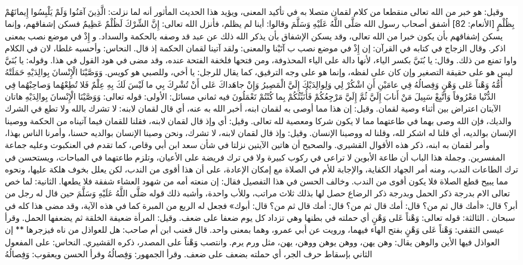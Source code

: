 وقيل: هو خبر من الله تعالى منقطعا من كلام لقمان متصلا به في تأكيد المعنى، ويؤيد هذا الحديث المأثور أنه لما نزلت:
الَّذِينَ آمَنُوا وَلَمْ يَلْبِسُوا إِيمانَهُمْ بِظُلْمٍ
[الأنعام: 82] أشفق أصحاب رسول الله صَلَّى اللَّهُ عَلَيْهِ وَسَلَّمَ وقالوا: أينا لم يظلم، فأنزل الله تعالى:
إِنَّ الشِّرْكَ لَظُلْمٌ عَظِيمٌ
فسكن إشفاقهم، وإنما يسكن إشفاقهم بأن يكون خبرا من الله تعالى، وقد يسكن الإشفاق بأن يذكر الله ذلك عن عبد قد وصفه بالحكمة والسداد. و
إِذْ
في موضع نصب بمعنى اذكر.
وقال الزجاج في كتابه في القرآن: إن
إِذْ
في موضع نصب ب
آتَيْنا
والمعنى: ولقد آتينا لقمان الحكمة إذ قال. النحاس: وأحسبه غلطا، لان في الكلام واوا تمنع من ذلك. وقال:
يا بُنَيَّ
بكسر الياء، لأنها دالة على الياء المحذوفة، ومن فتحها فلخفة الفتحة عنده، وقد مضى في
هود
القول في هذا. وقوله:
يا بُنَيَّ
ليس هو على حقيقة التصغير وإن كان على لفظه، وإنما هو على وجه الترقيق، كما يقال للرجل: يا أخي، وللصبي هو كويس.
وَوَصَّيْنَا الْإِنْسانَ بِوالِدَيْهِ حَمَلَتْهُ أُمُّهُ وَهْناً عَلى وَهْنٍ وَفِصالُهُ فِي عامَيْنِ أَنِ اشْكُرْ لِي وَلِوالِدَيْكَ إِلَيَّ الْمَصِيرُ
وَإِنْ جاهَداكَ عَلى أَنْ تُشْرِكَ بِي ما لَيْسَ لَكَ بِهِ عِلْمٌ فَلا تُطِعْهُما وَصاحِبْهُما فِي الدُّنْيا مَعْرُوفاً وَاتَّبِعْ سَبِيلَ مَنْ أَنابَ إِلَيَّ ثُمَّ إِلَيَّ مَرْجِعُكُمْ فَأُنَبِّئُكُمْ بِما كُنْتُمْ تَعْمَلُونَ
فيه ثماني مسائل:
الأولى: قوله تعالى:
وَوَصَّيْنَا الْإِنْسانَ بِوالِدَيْهِ
هاتان الآيتان اعتراض بين أثناء وصية لقمان.
وقيل: إن هذا مما أوصى به لقمان ابنه، أخبر الله به عنه، أي قال لقمان لابنه: لا تشرك بالله ولا تطع في الشرك والديك، فإن الله وصى بهما في طاعتهما مما لا يكون شركا ومعصية لله تعالى.
وقيل: أي وإذ قال لقمان لابنه، فقلنا للقمان فيما آتيناه من الحكمة ووصينا الإنسان بوالديه، أي قلنا له اشكر لله، وقلنا له ووصينا الإنسان.
وقيل: وإذ قال لقمان لابنه، لا تشرك، ونحن وصينا الإنسان بوالديه حسنا، وأمرنا الناس بهذا، وأمر لقمان به ابنه، ذكر هذه الأقوال القشيري. والصحيح أن هاتين الآيتين نزلتا في شأن سعد ابن أبي وقاص، كما تقدم في
العنكبوت
وعليه جماعة المفسرين.
وجملة هذا الباب أن طاعة الأبوين لا تراعى في ركوب كبيرة ولا في ترك فريضة على الأعيان، وتلزم طاعتهما في المباحات، ويستحسن في ترك الطاعات الندب، ومنه أمر الجهاد الكفاية، والإجابة للأم في الصلاة مع إمكان الإعادة، على أن هذا أقوى من الندب، لكن يعلل بخوف هلكة عليها، ونحوه مما يبيح قطع الصلاة فلا يكون أقوى من الندب. وخالف الحسن في هذا التفصيل فقال: إن منعته أمه من شهود العشاء شفقة فلا يطعها.
الثانية: لما خص تعالى الام بدرجة ذكر الحمل وبدرجة ذكر الرضاع حصل لها بذلك ثلاث مراتب، وللأب واحدة، وأشبه ذلك قوله صَلَّى اللَّهُ عَلَيْهِ وَسَلَّمَ حين قال له رجل من أبر؟ قال:
«أمك قال ثم من؟ قال: أمك قال ثم من؟ قال: أمك قال ثم من؟ قال: أبوك»
فجعل له الربع من المبرة كما في هذه الآية، وقد مضى هذا كله في
سبحان
.
الثالثة: قوله تعالى:
وَهْناً عَلى وَهْنٍ
أي حملته في بطنها وهي تزداد كل يوم ضعفا على ضعف.
وقيل: المرأة ضعيفة الخلقة ثم يضعفها الحمل. وقرأ عيسى الثقفي:
وَهْناً عَلى وَهْنٍ
بفتح الهاء فيهما، ورويت عن أبي عمرو، وهما بمعنى واحد. قال قعنب ابن أم صاحب:
هل للعواذل من ناه فيزجرها ** إن العواذل فيها الأين والوهن
يقال: وهن يهن، ووهن يوهن ووهن، يهن، مثل ورم يرم. وانتصب
وَهْناً
على المصدر، ذكره القشيري. النحاس: على المفعول الثاني بإسقاط حرف الجر، أي حملته بضعف على ضعف. وقرأ الجمهور:
وَفِصالُهُ
وقرأ الحسن ويعقوب:
وَفِصالُهُ